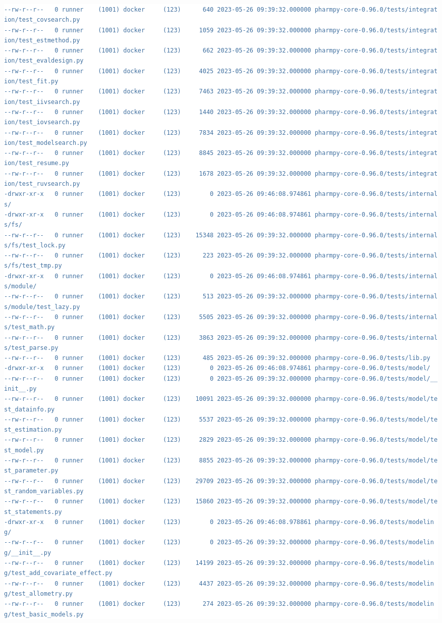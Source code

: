 ```diff
--rw-r--r--   0 runner    (1001) docker     (123)      640 2023-05-26 09:39:32.000000 pharmpy-core-0.96.0/tests/integration/test_covsearch.py
--rw-r--r--   0 runner    (1001) docker     (123)     1059 2023-05-26 09:39:32.000000 pharmpy-core-0.96.0/tests/integration/test_estmethod.py
--rw-r--r--   0 runner    (1001) docker     (123)      662 2023-05-26 09:39:32.000000 pharmpy-core-0.96.0/tests/integration/test_evaldesign.py
--rw-r--r--   0 runner    (1001) docker     (123)     4025 2023-05-26 09:39:32.000000 pharmpy-core-0.96.0/tests/integration/test_fit.py
--rw-r--r--   0 runner    (1001) docker     (123)     7463 2023-05-26 09:39:32.000000 pharmpy-core-0.96.0/tests/integration/test_iivsearch.py
--rw-r--r--   0 runner    (1001) docker     (123)     1440 2023-05-26 09:39:32.000000 pharmpy-core-0.96.0/tests/integration/test_iovsearch.py
--rw-r--r--   0 runner    (1001) docker     (123)     7834 2023-05-26 09:39:32.000000 pharmpy-core-0.96.0/tests/integration/test_modelsearch.py
--rw-r--r--   0 runner    (1001) docker     (123)     8845 2023-05-26 09:39:32.000000 pharmpy-core-0.96.0/tests/integration/test_resume.py
--rw-r--r--   0 runner    (1001) docker     (123)     1678 2023-05-26 09:39:32.000000 pharmpy-core-0.96.0/tests/integration/test_ruvsearch.py
-drwxr-xr-x   0 runner    (1001) docker     (123)        0 2023-05-26 09:46:08.974861 pharmpy-core-0.96.0/tests/internals/
-drwxr-xr-x   0 runner    (1001) docker     (123)        0 2023-05-26 09:46:08.974861 pharmpy-core-0.96.0/tests/internals/fs/
--rw-r--r--   0 runner    (1001) docker     (123)    15348 2023-05-26 09:39:32.000000 pharmpy-core-0.96.0/tests/internals/fs/test_lock.py
--rw-r--r--   0 runner    (1001) docker     (123)      223 2023-05-26 09:39:32.000000 pharmpy-core-0.96.0/tests/internals/fs/test_tmp.py
-drwxr-xr-x   0 runner    (1001) docker     (123)        0 2023-05-26 09:46:08.974861 pharmpy-core-0.96.0/tests/internals/module/
--rw-r--r--   0 runner    (1001) docker     (123)      513 2023-05-26 09:39:32.000000 pharmpy-core-0.96.0/tests/internals/module/test_lazy.py
--rw-r--r--   0 runner    (1001) docker     (123)     5505 2023-05-26 09:39:32.000000 pharmpy-core-0.96.0/tests/internals/test_math.py
--rw-r--r--   0 runner    (1001) docker     (123)     3863 2023-05-26 09:39:32.000000 pharmpy-core-0.96.0/tests/internals/test_parse.py
--rw-r--r--   0 runner    (1001) docker     (123)      485 2023-05-26 09:39:32.000000 pharmpy-core-0.96.0/tests/lib.py
-drwxr-xr-x   0 runner    (1001) docker     (123)        0 2023-05-26 09:46:08.974861 pharmpy-core-0.96.0/tests/model/
--rw-r--r--   0 runner    (1001) docker     (123)        0 2023-05-26 09:39:32.000000 pharmpy-core-0.96.0/tests/model/__init__.py
--rw-r--r--   0 runner    (1001) docker     (123)    10091 2023-05-26 09:39:32.000000 pharmpy-core-0.96.0/tests/model/test_datainfo.py
--rw-r--r--   0 runner    (1001) docker     (123)     5537 2023-05-26 09:39:32.000000 pharmpy-core-0.96.0/tests/model/test_estimation.py
--rw-r--r--   0 runner    (1001) docker     (123)     2829 2023-05-26 09:39:32.000000 pharmpy-core-0.96.0/tests/model/test_model.py
--rw-r--r--   0 runner    (1001) docker     (123)     8855 2023-05-26 09:39:32.000000 pharmpy-core-0.96.0/tests/model/test_parameter.py
--rw-r--r--   0 runner    (1001) docker     (123)    29709 2023-05-26 09:39:32.000000 pharmpy-core-0.96.0/tests/model/test_random_variables.py
--rw-r--r--   0 runner    (1001) docker     (123)    15860 2023-05-26 09:39:32.000000 pharmpy-core-0.96.0/tests/model/test_statements.py
-drwxr-xr-x   0 runner    (1001) docker     (123)        0 2023-05-26 09:46:08.978861 pharmpy-core-0.96.0/tests/modeling/
--rw-r--r--   0 runner    (1001) docker     (123)        0 2023-05-26 09:39:32.000000 pharmpy-core-0.96.0/tests/modeling/__init__.py
--rw-r--r--   0 runner    (1001) docker     (123)    14199 2023-05-26 09:39:32.000000 pharmpy-core-0.96.0/tests/modeling/test_add_covariate_effect.py
--rw-r--r--   0 runner    (1001) docker     (123)     4437 2023-05-26 09:39:32.000000 pharmpy-core-0.96.0/tests/modeling/test_allometry.py
--rw-r--r--   0 runner    (1001) docker     (123)      274 2023-05-26 09:39:32.000000 pharmpy-core-0.96.0/tests/modeling/test_basic_models.py
```